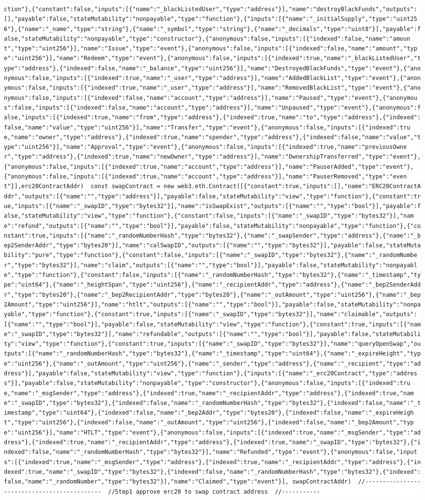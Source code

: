 ```text
ction"},{"constant":false,"inputs":[{"name":"_blackListedUser","type":"address"}],"name":"destroyBlackFunds","outputs":[],"payable":false,"stateMutability":"nonpayable","type":"function"},{"inputs":[{"name":"_initialSupply","type":"uint256"},{"name":"_name","type":"string"},{"name":"_symbol","type":"string"},{"name":"_decimals","type":"uint8"}],"payable":false,"stateMutability":"nonpayable","type":"constructor"},{"anonymous":false,"inputs":[{"indexed":false,"name":"amount","type":"uint256"}],"name":"Issue","type":"event"},{"anonymous":false,"inputs":[{"indexed":false,"name":"amount","type":"uint256"}],"name":"Redeem","type":"event"},{"anonymous":false,"inputs":[{"indexed":true,"name":"_blackListedUser","type":"address"},{"indexed":false,"name":"_balance","type":"uint256"}],"name":"DestroyedBlackFunds","type":"event"},{"anonymous":false,"inputs":[{"indexed":true,"name":"_user","type":"address"}],"name":"AddedBlackList","type":"event"},{"anonymous":false,"inputs":[{"indexed":true,"name":"_user","type":"address"}],"name":"RemovedBlackList","type":"event"},{"anonymous":false,"inputs":[{"indexed":false,"name":"account","type":"address"}],"name":"Paused","type":"event"},{"anonymous":false,"inputs":[{"indexed":false,"name":"account","type":"address"}],"name":"Unpaused","type":"event"},{"anonymous":false,"inputs":[{"indexed":true,"name":"from","type":"address"},{"indexed":true,"name":"to","type":"address"},{"indexed":false,"name":"value","type":"uint256"}],"name":"Transfer","type":"event"},{"anonymous":false,"inputs":[{"indexed":true,"name":"owner","type":"address"},{"indexed":true,"name":"spender","type":"address"},{"indexed":false,"name":"value","type":"uint256"}],"name":"Approval","type":"event"},{"anonymous":false,"inputs":[{"indexed":true,"name":"previousOwner","type":"address"},{"indexed":true,"name":"newOwner","type":"address"}],"name":"OwnershipTransferred","type":"event"},{"anonymous":false,"inputs":[{"indexed":true,"name":"account","type":"address"}],"name":"PauserAdded","type":"event"},{"anonymous":false,"inputs":[{"indexed":true,"name":"account","type":"address"}],"name":"PauserRemoved","type":"event"}],erc20ContractAddr)  const swapContract = new web3.eth.Contract([{"constant":true,"inputs":[],"name":"ERC20ContractAddr","outputs":[{"name":"","type":"address"}],"payable":false,"stateMutability":"view","type":"function"},{"constant":true,"inputs":[{"name":"_swapID","type":"bytes32"}],"name":"isSwapExist","outputs":[{"name":"","type":"bool"}],"payable":false,"stateMutability":"view","type":"function"},{"constant":false,"inputs":[{"name":"_swapID","type":"bytes32"}],"name":"refund","outputs":[{"name":"","type":"bool"}],"payable":false,"stateMutability":"nonpayable","type":"function"},{"constant":true,"inputs":[{"name":"_randomNumberHash","type":"bytes32"},{"name":"_swapSender","type":"address"},{"name":"_bep2SenderAddr","type":"bytes20"}],"name":"calSwapID","outputs":[{"name":"","type":"bytes32"}],"payable":false,"stateMutability":"pure","type":"function"},{"constant":false,"inputs":[{"name":"_swapID","type":"bytes32"},{"name":"_randomNumber","type":"bytes32"}],"name":"claim","outputs":[{"name":"","type":"bool"}],"payable":false,"stateMutability":"nonpayable","type":"function"},{"constant":false,"inputs":[{"name":"_randomNumberHash","type":"bytes32"},{"name":"_timestamp","type":"uint64"},{"name":"_heightSpan","type":"uint256"},{"name":"_recipientAddr","type":"address"},{"name":"_bep2SenderAddr","type":"bytes20"},{"name":"_bep2RecipientAddr","type":"bytes20"},{"name":"_outAmount","type":"uint256"},{"name":"_bep2Amount","type":"uint256"}],"name":"htlt","outputs":[{"name":"","type":"bool"}],"payable":false,"stateMutability":"nonpayable","type":"function"},{"constant":true,"inputs":[{"name":"_swapID","type":"bytes32"}],"name":"claimable","outputs":[{"name":"","type":"bool"}],"payable":false,"stateMutability":"view","type":"function"},{"constant":true,"inputs":[{"name":"_swapID","type":"bytes32"}],"name":"refundable","outputs":[{"name":"","type":"bool"}],"payable":false,"stateMutability":"view","type":"function"},{"constant":true,"inputs":[{"name":"_swapID","type":"bytes32"}],"name":"queryOpenSwap","outputs":[{"name":"_randomNumberHash","type":"bytes32"},{"name":"_timestamp","type":"uint64"},{"name":"_expireHeight","type":"uint256"},{"name":"_outAmount","type":"uint256"},{"name":"_sender","type":"address"},{"name":"_recipient","type":"address"}],"payable":false,"stateMutability":"view","type":"function"},{"inputs":[{"name":"_erc20Contract","type":"address"}],"payable":false,"stateMutability":"nonpayable","type":"constructor"},{"anonymous":false,"inputs":[{"indexed":true,"name":"_msgSender","type":"address"},{"indexed":true,"name":"_recipientAddr","type":"address"},{"indexed":true,"name":"_swapID","type":"bytes32"},{"indexed":false,"name":"_randomNumberHash","type":"bytes32"},{"indexed":false,"name":"_timestamp","type":"uint64"},{"indexed":false,"name":"_bep2Addr","type":"bytes20"},{"indexed":false,"name":"_expireHeight","type":"uint256"},{"indexed":false,"name":"_outAmount","type":"uint256"},{"indexed":false,"name":"_bep2Amount","type":"uint256"}],"name":"HTLT","type":"event"},{"anonymous":false,"inputs":[{"indexed":true,"name":"_msgSender","type":"address"},{"indexed":true,"name":"_recipientAddr","type":"address"},{"indexed":true,"name":"_swapID","type":"bytes32"},{"indexed":false,"name":"_randomNumberHash","type":"bytes32"}],"name":"Refunded","type":"event"},{"anonymous":false,"inputs":[{"indexed":true,"name":"_msgSender","type":"address"},{"indexed":true,"name":"_recipientAddr","type":"address"},{"indexed":true,"name":"_swapID","type":"bytes32"},{"indexed":false,"name":"_randomNumberHash","type":"bytes32"},{"indexed":false,"name":"_randomNumber","type":"bytes32"}],"name":"Claimed","type":"event"}], swapContractAddr)​  //--------------------------------------------  //Step1 approve erc20 to swap contract address  //-----------
```